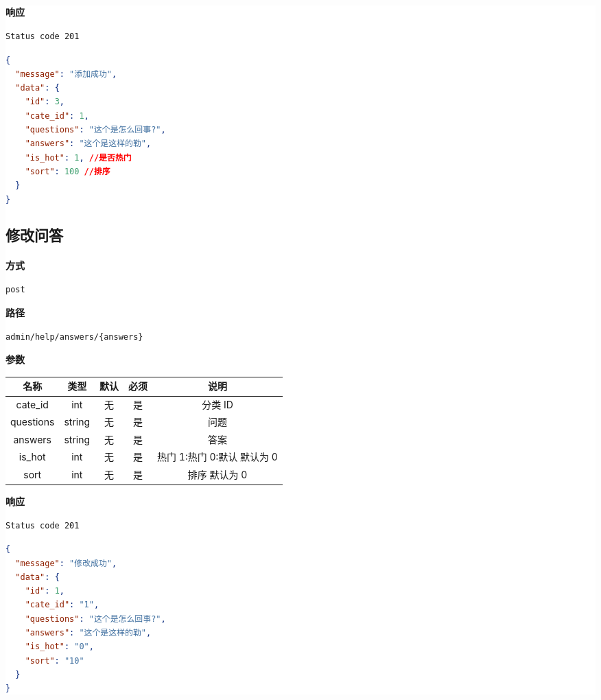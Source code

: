 **响应**

`Status code 201`

```json
{
  "message": "添加成功",
  "data": {
    "id": 3,
    "cate_id": 1,
    "questions": "这个是怎么回事?",
    "answers": "这个是这样的勒",
    "is_hot": 1, //是否热门
    "sort": 100 //排序
  }
}
```

## 修改问答

**方式**

`post`

**路径**

`admin/help/answers/{answers}`

**参数**

|   名称    |  类型  | 默认 | 必须 |            说明             |
| :-------: | :----: | :--: | :--: | :-------------------------: |
|  cate_id  |  int   |  无  |  是  |           分类 ID           |
| questions | string |  无  |  是  |            问题             |
|  answers  | string |  无  |  是  |            答案             |
|  is_hot   |  int   |  无  |  是  | 热门 1:热门 0:默认 默认为 0 |
|   sort    |  int   |  无  |  是  |        排序 默认为 0        |

**响应**

`Status code 201`

```json
{
  "message": "修改成功",
  "data": {
    "id": 1,
    "cate_id": "1",
    "questions": "这个是怎么回事?",
    "answers": "这个是这样的勒",
    "is_hot": "0",
    "sort": "10"
  }
}
```
